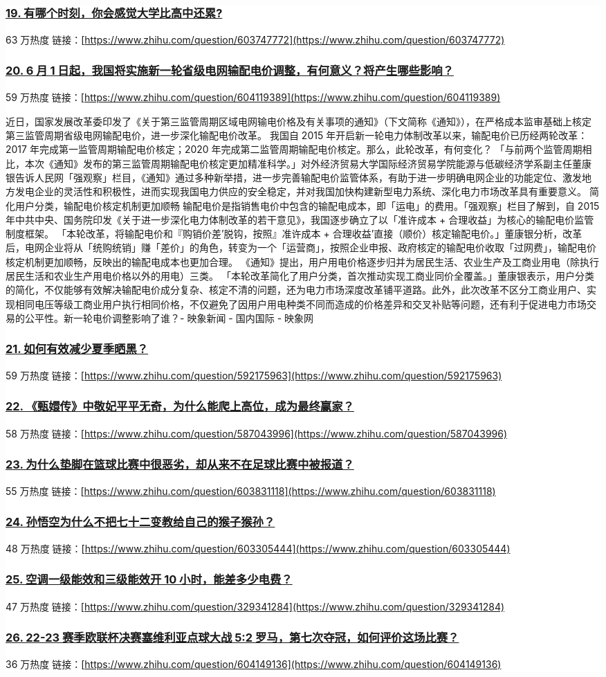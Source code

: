 ### [19. 有哪个时刻，你会感觉大学比高中还累?](https://www.zhihu.com/question/603747772)
63 万热度 链接：[https://www.zhihu.com/question/603747772](https://www.zhihu.com/question/603747772)



### [20. 6 月 1 日起，我国将实施新一轮省级电网输配电价调整，有何意义？将产生哪些影响？](https://www.zhihu.com/question/604119389)
59 万热度 链接：[https://www.zhihu.com/question/604119389](https://www.zhihu.com/question/604119389)

近日，国家发展改革委印发了《关于第三监管周期区域电网输电价格及有关事项的通知》（下文简称《通知》），在严格成本监审基础上核定第三监管周期省级电网输配电价，进一步深化输配电价改革。 我国自 2015 年开启新一轮电力体制改革以来，输配电价已历经两轮改革：2017 年完成第一监管周期输配电价核定；2020 年完成第二监管周期输配电价核定。那么，此轮改革，有何变化？ 「与前两个监管周期相比，本次《通知》发布的第三监管周期输配电价核定更加精准科学。」对外经济贸易大学国际经济贸易学院能源与低碳经济学系副主任董康银告诉人民网「强观察」栏目，《通知》通过多种新举措，进一步完善输配电价监管体系，有助于进一步明确电网企业的功能定位、激发地方发电企业的灵活性和积极性，进而实现我国电力供应的安全稳定，并对我国加快构建新型电力系统、深化电力市场改革具有重要意义。 简化用户分类，输配电价核定机制更加顺畅 输配电价是指销售电价中包含的输配电成本，即「运电」的费用。「强观察」栏目了解到，自 2015 年中共中央、国务院印发《关于进一步深化电力体制改革的若干意见》，我国逐步确立了以「准许成本 + 合理收益」为核心的输配电价监管制度框架。 「本轮改革，将输配电价和『购销价差’脱钩，按照』准许成本 + 合理收益’直接（顺价）核定输配电价。」董康银分析，改革后，电网企业将从「统购统销」赚「差价」的角色，转变为一个「运营商」，按照企业申报、政府核定的输配电价收取「过网费」，输配电价核定机制更加顺畅，反映出的输配电成本也更加合理。 《通知》提出，用户用电价格逐步归并为居民生活、农业生产及工商业用电（除执行居民生活和农业生产用电价格以外的用电）三类。 「本轮改革简化了用户分类，首次推动实现工商业同价全覆盖。」董康银表示，用户分类的简化，不仅能够有效解决输配电价成分复杂、核定不清的问题，还为电力市场深度改革铺平道路。此外，此次改革不区分工商业用户、实现相同电压等级工商业用户执行相同价格，不仅避免了因用户用电种类不同而造成的价格差异和交叉补贴等问题，还有利于促进电力市场交易的公平性。新一轮电价调整影响了谁？- 映象新闻 - 国内国际 - 映象网

### [21. 如何有效减少夏季晒黑？](https://www.zhihu.com/question/592175963)
59 万热度 链接：[https://www.zhihu.com/question/592175963](https://www.zhihu.com/question/592175963)



### [22. 《甄嬛传》中敬妃平平无奇，为什么能爬上高位，成为最终赢家？](https://www.zhihu.com/question/587043996)
58 万热度 链接：[https://www.zhihu.com/question/587043996](https://www.zhihu.com/question/587043996)



### [23. 为什么垫脚在篮球比赛中很恶劣，却从来不在足球比赛中被报道？](https://www.zhihu.com/question/603831118)
55 万热度 链接：[https://www.zhihu.com/question/603831118](https://www.zhihu.com/question/603831118)



### [24. 孙悟空为什么不把七十二变教给自己的猴子猴孙？](https://www.zhihu.com/question/603305444)
48 万热度 链接：[https://www.zhihu.com/question/603305444](https://www.zhihu.com/question/603305444)



### [25. 空调一级能效和三级能效开 10 小时，能差多少电费？](https://www.zhihu.com/question/329341284)
47 万热度 链接：[https://www.zhihu.com/question/329341284](https://www.zhihu.com/question/329341284)



### [26. 22-23 赛季欧联杯决赛塞维利亚点球大战 5:2 罗马，第七次夺冠，如何评价这场比赛？](https://www.zhihu.com/question/604149136)
36 万热度 链接：[https://www.zhihu.com/question/604149136](https://www.zhihu.com/question/604149136)
